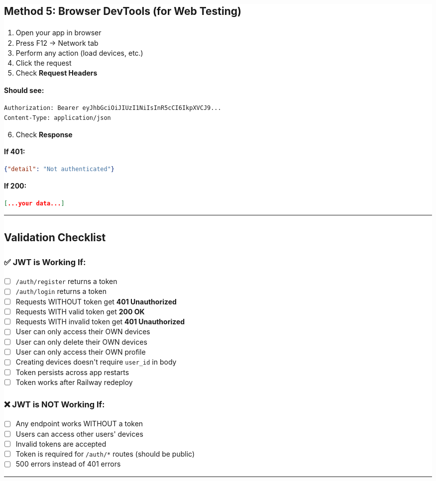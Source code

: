 ## Method 5: Browser DevTools (for Web Testing)

1. Open your app in browser
2. Press F12 → Network tab
3. Perform any action (load devices, etc.)
4. Click the request
5. Check **Request Headers**

**Should see:**
```
Authorization: Bearer eyJhbGciOiJIUzI1NiIsInR5cCI6IkpXVCJ9...
Content-Type: application/json
```

6. Check **Response**

**If 401:**
```json
{"detail": "Not authenticated"}
```

**If 200:**
```json
[...your data...]
```

---

## Validation Checklist

### ✅ JWT is Working If:

- [ ] `/auth/register` returns a token
- [ ] `/auth/login` returns a token
- [ ] Requests WITHOUT token get **401 Unauthorized**
- [ ] Requests WITH valid token get **200 OK**
- [ ] Requests WITH invalid token get **401 Unauthorized**
- [ ] User can only access their OWN devices
- [ ] User can only delete their OWN devices
- [ ] User can only access their OWN profile
- [ ] Creating devices doesn't require `user_id` in body
- [ ] Token persists across app restarts
- [ ] Token works after Railway redeploy

### ❌ JWT is NOT Working If:

- [ ] Any endpoint works WITHOUT a token
- [ ] Users can access other users' devices
- [ ] Invalid tokens are accepted
- [ ] Token is required for `/auth/*` routes (should be public)
- [ ] 500 errors instead of 401 errors

---
